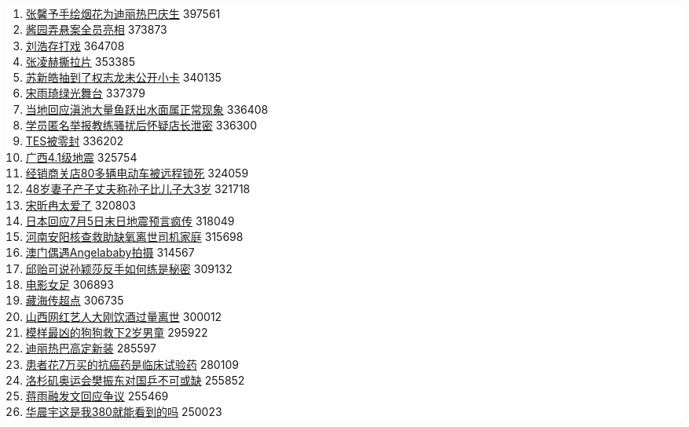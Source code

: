 1. [张馨予手绘烟花为迪丽热巴庆生](https://s.weibo.com/weibo?q=%23%E5%BC%A0%E9%A6%A8%E4%BA%88%E6%89%8B%E7%BB%98%E7%83%9F%E8%8A%B1%E4%B8%BA%E8%BF%AA%E4%B8%BD%E7%83%AD%E5%B7%B4%E5%BA%86%E7%94%9F%23&t=31&band_rank=13&Refer=top) 397561
1. [酱园弄悬案全员亮相](https://s.weibo.com/weibo?q=%23%E9%85%B1%E5%9B%AD%E5%BC%84%E6%82%AC%E6%A1%88%E5%85%A8%E5%91%98%E4%BA%AE%E7%9B%B8%23&t=31&band_rank=14&Refer=top) 373873
1. [刘浩存打戏](https://s.weibo.com/weibo?q=%23%E5%88%98%E6%B5%A9%E5%AD%98%E6%89%93%E6%88%8F%23&t=31&band_rank=15&Refer=top) 364708
1. [张凌赫撕拉片](https://s.weibo.com/weibo?q=%E5%BC%A0%E5%87%8C%E8%B5%AB%E6%92%95%E6%8B%89%E7%89%87&t=31&band_rank=16&Refer=top) 353385
1. [苏新皓抽到了权志龙未公开小卡](https://s.weibo.com/weibo?q=%23%E8%8B%8F%E6%96%B0%E7%9A%93%E6%8A%BD%E5%88%B0%E4%BA%86%E6%9D%83%E5%BF%97%E9%BE%99%E6%9C%AA%E5%85%AC%E5%BC%80%E5%B0%8F%E5%8D%A1%23&t=31&band_rank=17&Refer=top) 340135
1. [宋雨琦绿光舞台](https://s.weibo.com/weibo?q=%23%E5%AE%8B%E9%9B%A8%E7%90%A6%E7%BB%BF%E5%85%89%E8%88%9E%E5%8F%B0%23&t=31&band_rank=18&Refer=top) 337379
1. [当地回应滇池大量鱼跃出水面属正常现象](https://s.weibo.com/weibo?q=%23%E5%BD%93%E5%9C%B0%E5%9B%9E%E5%BA%94%E6%BB%87%E6%B1%A0%E5%A4%A7%E9%87%8F%E9%B1%BC%E8%B7%83%E5%87%BA%E6%B0%B4%E9%9D%A2%E5%B1%9E%E6%AD%A3%E5%B8%B8%E7%8E%B0%E8%B1%A1%23&t=31&band_rank=19&Refer=top) 336408
1. [学员匿名举报教练骚扰后怀疑店长泄密](https://s.weibo.com/weibo?q=%23%E5%AD%A6%E5%91%98%E5%8C%BF%E5%90%8D%E4%B8%BE%E6%8A%A5%E6%95%99%E7%BB%83%E9%AA%9A%E6%89%B0%E5%90%8E%E6%80%80%E7%96%91%E5%BA%97%E9%95%BF%E6%B3%84%E5%AF%86%23&t=31&band_rank=20&Refer=top) 336300
1. [TES被零封](https://s.weibo.com/weibo?q=TES%E8%A2%AB%E9%9B%B6%E5%B0%81&t=31&band_rank=21&Refer=top) 336202
1. [广西4.1级地震](https://s.weibo.com/weibo?q=%23%E5%B9%BF%E8%A5%BF4.1%E7%BA%A7%E5%9C%B0%E9%9C%87%23&t=31&band_rank=9&Refer=top) 325754
1. [经销商关店80多辆电动车被远程锁死](https://s.weibo.com/weibo?q=%23%E7%BB%8F%E9%94%80%E5%95%86%E5%85%B3%E5%BA%9780%E5%A4%9A%E8%BE%86%E7%94%B5%E5%8A%A8%E8%BD%A6%E8%A2%AB%E8%BF%9C%E7%A8%8B%E9%94%81%E6%AD%BB%23&t=31&band_rank=10&Refer=top) 324059
1. [48岁妻子产子丈夫称孙子比儿子大3岁](https://s.weibo.com/weibo?q=%2348%E5%B2%81%E5%A6%BB%E5%AD%90%E4%BA%A7%E5%AD%90%E4%B8%88%E5%A4%AB%E7%A7%B0%E5%AD%99%E5%AD%90%E6%AF%94%E5%84%BF%E5%AD%90%E5%A4%A73%E5%B2%81%23&t=31&band_rank=12&Refer=top) 321718
1. [宋昕冉太爱了](https://s.weibo.com/weibo?q=%23%E5%AE%8B%E6%98%95%E5%86%89%E5%A4%AA%E7%88%B1%E4%BA%86%23&t=31&band_rank=14&Refer=top) 320803
1. [日本回应7月5日末日地震预言疯传](https://s.weibo.com/weibo?q=%23%E6%97%A5%E6%9C%AC%E5%9B%9E%E5%BA%947%E6%9C%885%E6%97%A5%E6%9C%AB%E6%97%A5%E5%9C%B0%E9%9C%87%E9%A2%84%E8%A8%80%E7%96%AF%E4%BC%A0%23&t=31&band_rank=14&Refer=top) 318049
1. [河南安阳核查救助缺氧离世司机家庭](https://s.weibo.com/weibo?q=%23%E6%B2%B3%E5%8D%97%E5%AE%89%E9%98%B3%E6%A0%B8%E6%9F%A5%E6%95%91%E5%8A%A9%E7%BC%BA%E6%B0%A7%E7%A6%BB%E4%B8%96%E5%8F%B8%E6%9C%BA%E5%AE%B6%E5%BA%AD%23&t=31&band_rank=15&Refer=top) 315698
1. [澳门偶遇Angelababy拍摄](https://s.weibo.com/weibo?q=%23%E6%BE%B3%E9%97%A8%E5%81%B6%E9%81%87Angelababy%E6%8B%8D%E6%91%84%23&t=31&band_rank=16&Refer=top) 314567
1. [邱贻可说孙颖莎反手如何练是秘密](https://s.weibo.com/weibo?q=%23%E9%82%B1%E8%B4%BB%E5%8F%AF%E8%AF%B4%E5%AD%99%E9%A2%96%E8%8E%8E%E5%8F%8D%E6%89%8B%E5%A6%82%E4%BD%95%E7%BB%83%E6%98%AF%E7%A7%98%E5%AF%86%23&t=31&band_rank=16&Refer=top) 309132
1. [电影女足](https://s.weibo.com/weibo?q=%E7%94%B5%E5%BD%B1%E5%A5%B3%E8%B6%B3&t=31&band_rank=17&Refer=top) 306893
1. [藏海传超点](https://s.weibo.com/weibo?q=%E8%97%8F%E6%B5%B7%E4%BC%A0%E8%B6%85%E7%82%B9&t=31&band_rank=14&Refer=top) 306735
1. [山西网红艺人大刚饮酒过量离世](https://s.weibo.com/weibo?q=%23%E5%B1%B1%E8%A5%BF%E7%BD%91%E7%BA%A2%E8%89%BA%E4%BA%BA%E5%A4%A7%E5%88%9A%E9%A5%AE%E9%85%92%E8%BF%87%E9%87%8F%E7%A6%BB%E4%B8%96%23&t=31&band_rank=17&Refer=top) 300012
1. [模样最凶的狗狗救下2岁男童](https://s.weibo.com/weibo?q=%23%E6%A8%A1%E6%A0%B7%E6%9C%80%E5%87%B6%E7%9A%84%E7%8B%97%E7%8B%97%E6%95%91%E4%B8%8B2%E5%B2%81%E7%94%B7%E7%AB%A5%23&t=31&band_rank=18&Refer=top) 295922
1. [迪丽热巴高定新装](https://s.weibo.com/weibo?q=%23%E8%BF%AA%E4%B8%BD%E7%83%AD%E5%B7%B4%E9%AB%98%E5%AE%9A%E6%96%B0%E8%A3%85%23&t=31&band_rank=15&Refer=top) 285597
1. [患者花7万买的抗癌药是临床试验药](https://s.weibo.com/weibo?q=%23%E6%82%A3%E8%80%85%E8%8A%B17%E4%B8%87%E4%B9%B0%E7%9A%84%E6%8A%97%E7%99%8C%E8%8D%AF%E6%98%AF%E4%B8%B4%E5%BA%8A%E8%AF%95%E9%AA%8C%E8%8D%AF%23&t=31&band_rank=5&Refer=top) 280109
1. [洛杉矶奥运会樊振东对国乒不可或缺](https://s.weibo.com/weibo?q=%23%E6%B4%9B%E6%9D%89%E7%9F%B6%E5%A5%A5%E8%BF%90%E4%BC%9A%E6%A8%8A%E6%8C%AF%E4%B8%9C%E5%AF%B9%E5%9B%BD%E4%B9%92%E4%B8%8D%E5%8F%AF%E6%88%96%E7%BC%BA%23&t=31&band_rank=23&Refer=top) 255852
1. [蒋雨融发文回应争议](https://s.weibo.com/weibo?q=%23%E8%92%8B%E9%9B%A8%E8%9E%8D%E5%8F%91%E6%96%87%E5%9B%9E%E5%BA%94%E4%BA%89%E8%AE%AE%23&t=31&band_rank=6&Refer=top) 255469
1. [华晨宇这是我380就能看到的吗](https://s.weibo.com/weibo?q=%E5%8D%8E%E6%99%A8%E5%AE%87%E8%BF%99%E6%98%AF%E6%88%91380%E5%B0%B1%E8%83%BD%E7%9C%8B%E5%88%B0%E7%9A%84%E5%90%97&t=31&band_rank=7&Refer=top) 250023